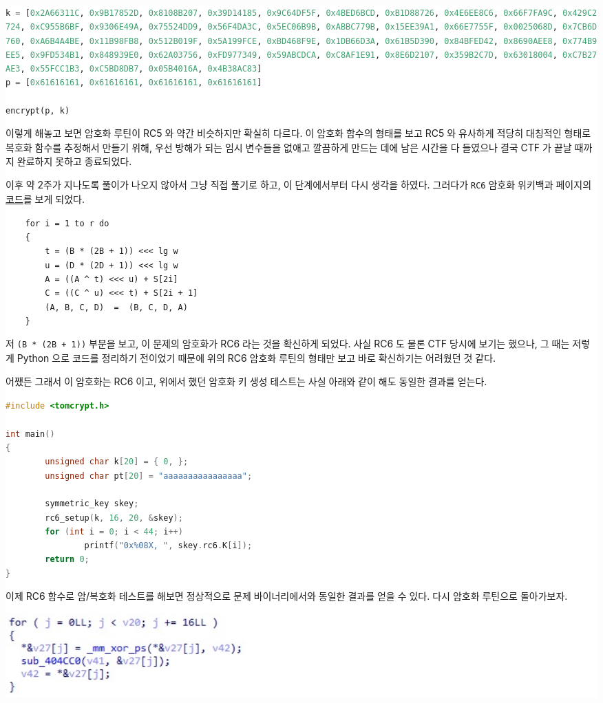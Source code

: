 ```python
k = [0x2A66311C, 0x9B17852D, 0x8108B207, 0x39D14185, 0x9C64DF5F, 0x4BED6BCD, 0xB1D88726, 0x4E6EE8C6, 0x66F7FA9C, 0x429C2724, 0xC955B6BF, 0x9306E49A, 0x75524DD9, 0x56F4DA3C, 0x5EC06B9B, 0xABBC779B, 0x15EE39A1, 0x66E7755F, 0x0025068D, 0x7CB6D760, 0xA6B4A4BE, 0x11B98FB8, 0x512B019F, 0x5A199FCE, 0xBD468F9E, 0x1DB66D3A, 0x61B5D390, 0x84BFED42, 0x8690AEE8, 0x774B9EE5, 0x9FD534B1, 0x848939E0, 0x62A03756, 0xFD977349, 0x59ABCDCA, 0xC8AF1E91, 0x8E6D2107, 0x359B2C7D, 0x63018004, 0xC7B27AE3, 0x55FCC1B3, 0xC5BD8DB7, 0x05B4016A, 0x4B38AC83]
p = [0x61616161, 0x61616161, 0x61616161, 0x61616161]

encrypt(p, k)
```

이렇게 해놓고 보면 암호화 루틴이 RC5 와 약간 비슷하지만 확실히 다르다. 이 암호화 함수의 형태를 보고 RC5 와 유사하게 적당히 대칭적인 형태로 복호화 함수를 추정해서 만들기 위해, 우선 방해가 되는 임시 변수들을 없애고 깔끔하게 만드는 데에 남은 시간을 다 들였으나 결국 CTF 가 끝날 때까지 완료하지 못하고 종료되었다.

이후 약 2주가 지나도록 풀이가 나오지 않아서 그냥 직접 풀기로 하고, 이 단계에서부터 다시 생각을 하였다. 그러다가 `RC6` 암호화 위키백과 페이지의 [코드](https://en.wikipedia.org/wiki/RC6)를 보게 되었다.

```
	for i = 1 to r do
	{
		t = (B * (2B + 1)) <<< lg w
		u = (D * (2D + 1)) <<< lg w
		A = ((A ^ t) <<< u) + S[2i]
		C = ((C ^ u) <<< t) + S[2i + 1] 
		(A, B, C, D)  =  (B, C, D, A)
	}
```

저 `(B * (2B + 1))` 부분을 보고, 이 문제의 암호화가 RC6 라는 것을 확신하게 되었다. 사실 RC6 도 물론 CTF 당시에 보기는 했으나, 그 때는 저렇게 Python 으로 코드를 정리하기 전이었기 때문에 위의 RC6 암호화 루틴의 형태만 보고 바로 확신하기는 어려웠던 것 같다.

어쨌든 그래서 이 암호화는 RC6 이고, 위에서 했던 암호화 키 생성 테스트는 사실 아래와 같이 해도 동일한 결과를 얻는다.

```c
#include <tomcrypt.h>

int main()
{
        unsigned char k[20] = { 0, };
        unsigned char pt[20] = "aaaaaaaaaaaaaaaa";

        symmetric_key skey;
        rc6_setup(k, 16, 20, &skey);
        for (int i = 0; i < 44; i++)
                printf("0x%08X, ", skey.rc6.K[i]);
        return 0;
}
```

이제 RC6 함수로 암/복호화 테스트를 해보면 정상적으로 문제 바이너리에서와 동일한 결과를 얻을 수 있다. 다시 암호화 루틴으로 돌아가보자.

<div markdown=1 class="sx-center">
<a href="/assets/img/posts/2/8.jpg" data-lity>
  <img src="/assets/img/posts/2/8.jpg" style="width:350px" />
</a>
</div>
